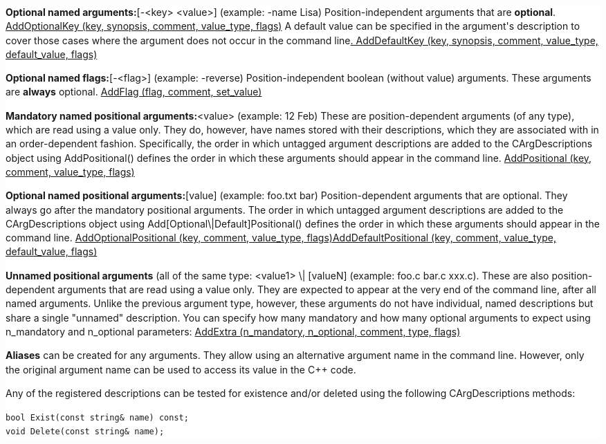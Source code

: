 **Optional named arguments:**<span class="nctnt ncbi-cmd">[-\<key\> \<value\>]</span> (example: <span class="nctnt ncbi-cmd">-name Lisa</span>) Position-independent arguments that are **optional**. [AddOptionalKey (key, synopsis, comment, value\_type, flags)](http://www.ncbi.nlm.nih.gov/IEB/ToolBox/CPP_DOC/doxyhtml/classCArgDescriptions.html) A default value can be specified in the argument's description to cover those cases where the argument does not occur in the command line[. AddDefaultKey (key, synopsis, comment, value\_type, default\_value, flags)](http://www.ncbi.nlm.nih.gov/IEB/ToolBox/CPP_DOC/doxyhtml/classCArgDescriptions.html)

**Optional named flags:**<span class="nctnt ncbi-cmd">[-\<flag\>]</span> (example: <span class="nctnt ncbi-type">-reverse</span>) Position-independent boolean (without value) arguments. These arguments are **always** optional. [AddFlag (flag, comment, set\_value)](http://www.ncbi.nlm.nih.gov/IEB/ToolBox/CPP_DOC/doxyhtml/classCArgDescriptions.html)

**Mandatory named positional arguments:**<span class="nctnt ncbi-cmd">\<value\></span> (example: <span class="nctnt ncbi-cmd">12 Feb</span>) These are position-<span class="nctnt ncbi-monospace">dependent</span> arguments (of any type), which are read using a <span class="nctnt ncbi-cmd">value</span> only. They do, however, have names stored with their descriptions, which they are associated with in an order-dependent fashion. Specifically, the order in which untagged argument descriptions are added to the <span class="nctnt ncbi-class">CArgDescriptions</span> object using <span class="nctnt ncbi-func">AddPositional()</span> defines the order in which these arguments should appear in the command line. [AddPositional (key, comment, value\_type, flags)](http://www.ncbi.nlm.nih.gov/IEB/ToolBox/CPP_DOC/doxyhtml/classCArgDescriptions.html)

**Optional named positional arguments:**<span class="nctnt ncbi-cmd">[value]</span> (example: <span class="nctnt ncbi-cmd">foo.txt bar</span>) Position-<span class="nctnt ncbi-monospace">dependent</span> arguments that are <span class="nctnt ncbi-monospace">optional</span>. They always go after the <span class="nctnt ncbi-monospace">mandatory</span> positional arguments. The order in which untagged argument descriptions are added to the <span class="nctnt ncbi-class">CArgDescriptions</span> object using <span class="nctnt ncbi-func">Add[Optional\\|Default]Positional()</span> defines the order in which these arguments should appear in the command line. [AddOptionalPositional (key, comment, value\_type, flags)](http://www.ncbi.nlm.nih.gov/IEB/ToolBox/CPP_DOC/doxyhtml/classCArgDescriptions.html)[AddDefaultPositional (key, comment, value\_type, default\_value, flags)](http://www.ncbi.nlm.nih.gov/IEB/ToolBox/CPP_DOC/doxyhtml/classCArgDescriptions.html)

**Unnamed positional arguments** (all of the same type: <span class="nctnt ncbi-cmd">\<value1\> \\| [valueN]</span> (example: <span class="nctnt ncbi-cmd">foo.c bar.c xxx.c</span>). These are also position-<span class="nctnt ncbi-monospace">dependent</span> arguments that are read using a <span class="nctnt ncbi-cmd">value</span> only. They are expected to appear at the very end of the command line, after all named arguments. Unlike the previous argument type, however, these arguments do not have individual, named descriptions but share a single "unnamed" description. You can specify how many mandatory and how many optional arguments to expect using <span class="nctnt ncbi-var">n\_mandatory</span> and <span class="nctnt ncbi-var">n\_optional</span> parameters: [AddExtra (n\_mandatory, n\_optional, comment, type, flags)](http://www.ncbi.nlm.nih.gov/IEB/ToolBox/CPP_DOC/doxyhtml/classCArgDescriptions.html)

**Aliases** can be created for any arguments. They allow using an alternative argument name in the command line. However, only the original argument name can be used to access its value in the C++ code.

Any of the registered descriptions can be tested for existence and/or deleted using the following <span class="nctnt ncbi-class">CArgDescriptions</span> methods:

    bool Exist(const string& name) const;
    void Delete(const string& name);

